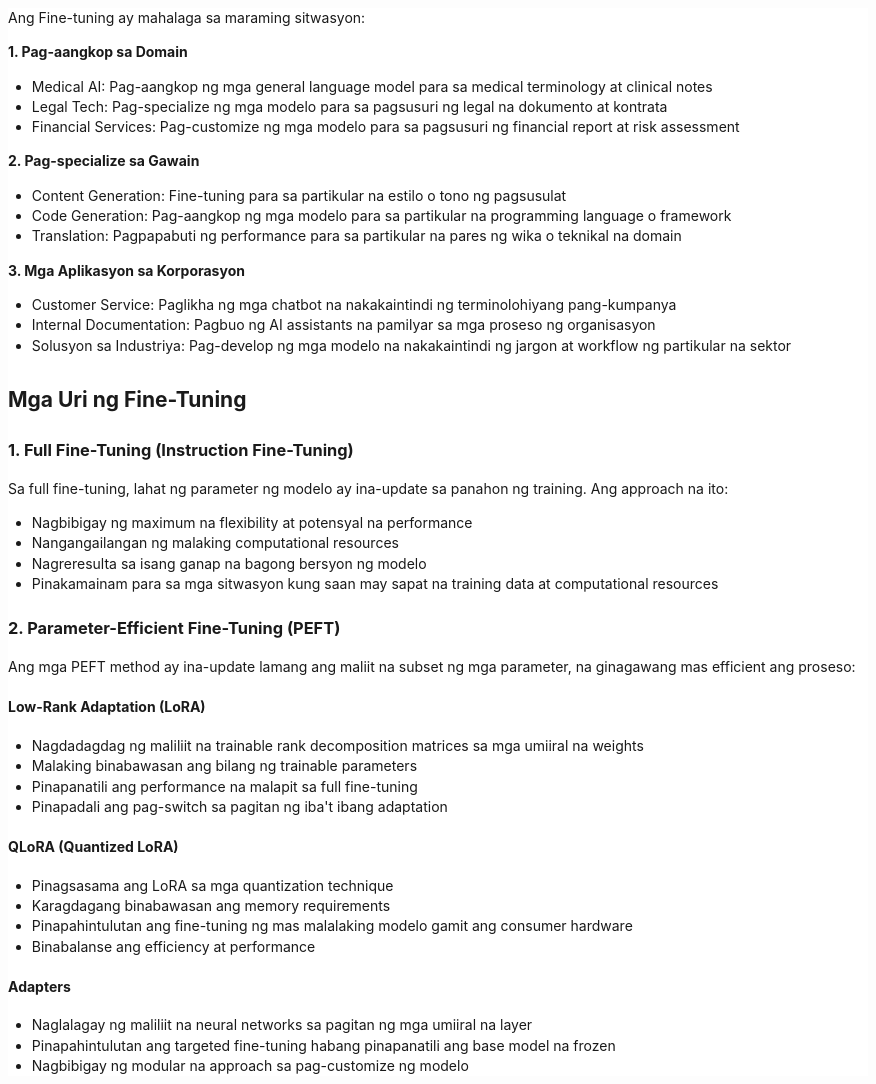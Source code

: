 Ang Fine-tuning ay mahalaga sa maraming sitwasyon:

**1. Pag-aangkop sa Domain**
- Medical AI: Pag-aangkop ng mga general language model para sa medical terminology at clinical notes
- Legal Tech: Pag-specialize ng mga modelo para sa pagsusuri ng legal na dokumento at kontrata
- Financial Services: Pag-customize ng mga modelo para sa pagsusuri ng financial report at risk assessment

**2. Pag-specialize sa Gawain**
- Content Generation: Fine-tuning para sa partikular na estilo o tono ng pagsusulat
- Code Generation: Pag-aangkop ng mga modelo para sa partikular na programming language o framework
- Translation: Pagpapabuti ng performance para sa partikular na pares ng wika o teknikal na domain

**3. Mga Aplikasyon sa Korporasyon**
- Customer Service: Paglikha ng mga chatbot na nakakaintindi ng terminolohiyang pang-kumpanya
- Internal Documentation: Pagbuo ng AI assistants na pamilyar sa mga proseso ng organisasyon
- Solusyon sa Industriya: Pag-develop ng mga modelo na nakakaintindi ng jargon at workflow ng partikular na sektor

## Mga Uri ng Fine-Tuning

### 1. Full Fine-Tuning (Instruction Fine-Tuning)

Sa full fine-tuning, lahat ng parameter ng modelo ay ina-update sa panahon ng training. Ang approach na ito:
- Nagbibigay ng maximum na flexibility at potensyal na performance
- Nangangailangan ng malaking computational resources
- Nagreresulta sa isang ganap na bagong bersyon ng modelo
- Pinakamainam para sa mga sitwasyon kung saan may sapat na training data at computational resources

### 2. Parameter-Efficient Fine-Tuning (PEFT)

Ang mga PEFT method ay ina-update lamang ang maliit na subset ng mga parameter, na ginagawang mas efficient ang proseso:

#### Low-Rank Adaptation (LoRA)
- Nagdadagdag ng maliliit na trainable rank decomposition matrices sa mga umiiral na weights
- Malaking binabawasan ang bilang ng trainable parameters
- Pinapanatili ang performance na malapit sa full fine-tuning
- Pinapadali ang pag-switch sa pagitan ng iba't ibang adaptation

#### QLoRA (Quantized LoRA)
- Pinagsasama ang LoRA sa mga quantization technique
- Karagdagang binabawasan ang memory requirements
- Pinapahintulutan ang fine-tuning ng mas malalaking modelo gamit ang consumer hardware
- Binabalanse ang efficiency at performance

#### Adapters
- Naglalagay ng maliliit na neural networks sa pagitan ng mga umiiral na layer
- Pinapahintulutan ang targeted fine-tuning habang pinapanatili ang base model na frozen
- Nagbibigay ng modular na approach sa pag-customize ng modelo
